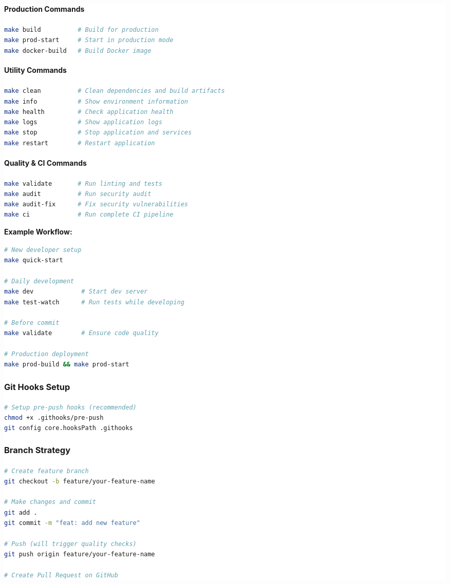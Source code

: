 #### Production Commands
```bash
make build          # Build for production
make prod-start     # Start in production mode
make docker-build   # Build Docker image
```

#### Utility Commands
```bash
make clean          # Clean dependencies and build artifacts
make info           # Show environment information
make health         # Check application health
make logs           # Show application logs
make stop           # Stop application and services
make restart        # Restart application
```

#### Quality & CI Commands
```bash
make validate       # Run linting and tests
make audit          # Run security audit
make audit-fix      # Fix security vulnerabilities
make ci             # Run complete CI pipeline
```

**Example Workflow:**
```bash
# New developer setup
make quick-start

# Daily development
make dev             # Start dev server
make test-watch      # Run tests while developing

# Before commit
make validate        # Ensure code quality

# Production deployment
make prod-build && make prod-start
```

### Git Hooks Setup

```bash
# Setup pre-push hooks (recommended)
chmod +x .githooks/pre-push
git config core.hooksPath .githooks
```

### Branch Strategy

```bash
# Create feature branch
git checkout -b feature/your-feature-name

# Make changes and commit
git add .
git commit -m "feat: add new feature"

# Push (will trigger quality checks)
git push origin feature/your-feature-name

# Create Pull Request on GitHub
```
